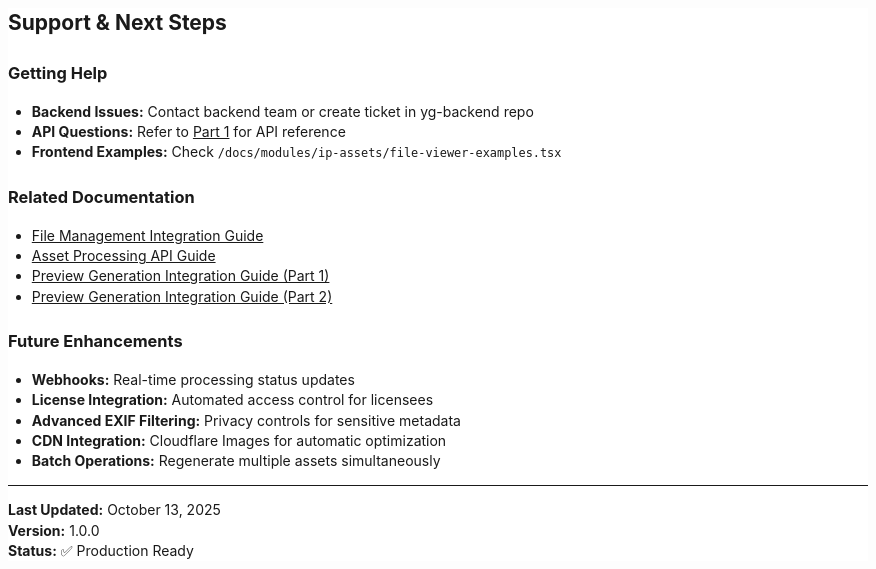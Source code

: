 
## Support & Next Steps

### Getting Help

- **Backend Issues:** Contact backend team or create ticket in yg-backend repo
- **API Questions:** Refer to [Part 1](./METADATA_EXTRACTION_INTEGRATION_GUIDE_PART_1.md) for API reference
- **Frontend Examples:** Check `/docs/modules/ip-assets/file-viewer-examples.tsx`

### Related Documentation

- [File Management Integration Guide](./FILE_MANAGEMENT_INTEGRATION_GUIDE.md)
- [Asset Processing API Guide](./ASSET_PROCESSING_API_GUIDE.md)
- [Preview Generation Integration Guide (Part 1)](./PREVIEW_GENERATION_INTEGRATION_GUIDE_PART_1.md)
- [Preview Generation Integration Guide (Part 2)](./PREVIEW_GENERATION_INTEGRATION_GUIDE_PART_2.md)

### Future Enhancements

- **Webhooks:** Real-time processing status updates
- **License Integration:** Automated access control for licensees
- **Advanced EXIF Filtering:** Privacy controls for sensitive metadata
- **CDN Integration:** Cloudflare Images for automatic optimization
- **Batch Operations:** Regenerate multiple assets simultaneously

---

**Last Updated:** October 13, 2025  
**Version:** 1.0.0  
**Status:** ✅ Production Ready
